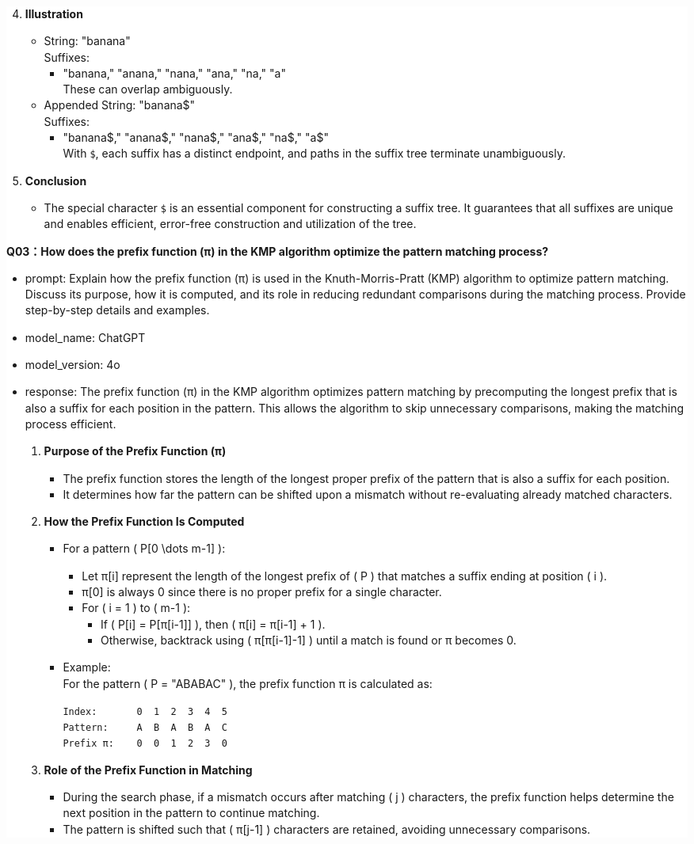   4. **Illustration**  
     - String: "banana"  
       Suffixes:  
       - "banana," "anana," "nana," "ana," "na," "a"  
       These can overlap ambiguously.  
     - Appended String: "banana$"  
       Suffixes:  
       - "banana$," "anana$," "nana$," "ana$," "na$," "a$"  
       With `$`, each suffix has a distinct endpoint, and paths in the suffix tree terminate unambiguously.

  5. **Conclusion**  
     - The special character `$` is an essential component for constructing a suffix tree. It guarantees that all suffixes are unique and enables efficient, error-free construction and utilization of the tree.

**Q03：How does the prefix function (π) in the KMP algorithm optimize the pattern matching process?**  
- prompt: Explain how the prefix function (π) is used in the Knuth-Morris-Pratt (KMP) algorithm to optimize pattern matching. Discuss its purpose, how it is computed, and its role in reducing redundant comparisons during the matching process. Provide step-by-step details and examples.
- model_name: ChatGPT  
- model_version: 4o  
- response: The prefix function (π) in the KMP algorithm optimizes pattern matching by precomputing the longest prefix that is also a suffix for each position in the pattern. This allows the algorithm to skip unnecessary comparisons, making the matching process efficient.  

  1. **Purpose of the Prefix Function (π)**  
     - The prefix function stores the length of the longest proper prefix of the pattern that is also a suffix for each position.  
     - It determines how far the pattern can be shifted upon a mismatch without re-evaluating already matched characters.  

  2. **How the Prefix Function Is Computed**  
     - For a pattern \( P[0 \dots m-1] \):  
       - Let π[i] represent the length of the longest prefix of \( P \) that matches a suffix ending at position \( i \).  
       - π[0] is always 0 since there is no proper prefix for a single character.  
       - For \( i = 1 \) to \( m-1 \):  
         - If \( P[i] = P[π[i-1]] \), then \( π[i] = π[i-1] + 1 \).  
         - Otherwise, backtrack using \( π[π[i-1]-1] \) until a match is found or π becomes 0.  

     - Example:  
       For the pattern \( P = "ABABAC" \), the prefix function π is calculated as:  
       ```
       Index:       0  1  2  3  4  5  
       Pattern:     A  B  A  B  A  C  
       Prefix π:    0  0  1  2  3  0  
       ```

  3. **Role of the Prefix Function in Matching**  
     - During the search phase, if a mismatch occurs after matching \( j \) characters, the prefix function helps determine the next position in the pattern to continue matching.  
     - The pattern is shifted such that \( π[j-1] \) characters are retained, avoiding unnecessary comparisons.  
